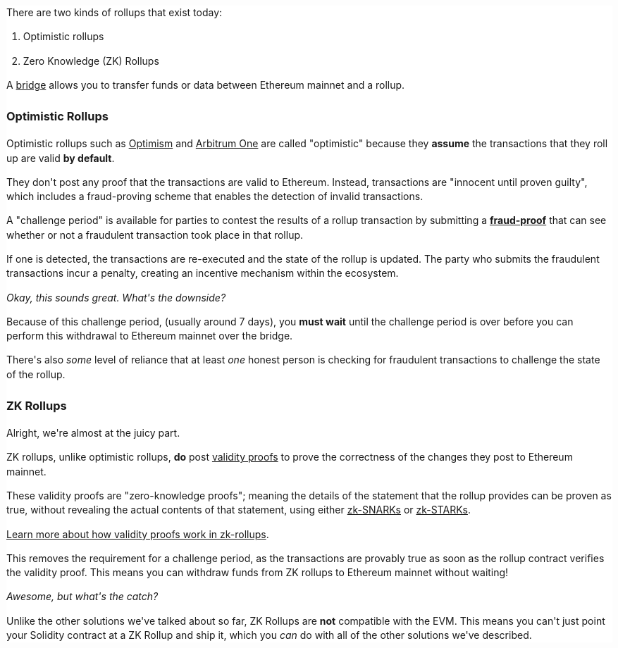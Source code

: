 There are two kinds of rollups that exist today:

1. Optimistic rollups
    
2. Zero Knowledge (ZK) Rollups
    

A [bridge](https://ethereum.org/en/developers/docs/bridges/) allows you to transfer funds or data between Ethereum mainnet and a rollup.

### Optimistic Rollups

Optimistic rollups such as [Optimism](https://www.optimism.io/) and [Arbitrum One](https://arbitrum.io/) are called "optimistic" because they **assume** the transactions that they roll up are valid **by default**.

They don't post any proof that the transactions are valid to Ethereum. Instead, transactions are "innocent until proven guilty", which includes a fraud-proving scheme that enables the detection of invalid transactions.

A "challenge period" is available for parties to contest the results of a rollup transaction by submitting a [**fraud-proof**](https://ethereum.org/en/glossary/#fraud-proof) that can see whether or not a fraudulent transaction took place in that rollup.

If one is detected, the transactions are re-executed and the state of the rollup is updated. The party who submits the fraudulent transactions incur a penalty, creating an incentive mechanism within the ecosystem.

*Okay, this sounds great. What's the downside?*

Because of this challenge period, (usually around 7 days), you **must wait** until the challenge period is over before you can perform this withdrawal to Ethereum mainnet over the bridge.

There's also *some* level of reliance that at least *one* honest person is checking for fraudulent transactions to challenge the state of the rollup.

### ZK Rollups

Alright, we're almost at the juicy part.

ZK rollups, unlike optimistic rollups, **do** post [validity proofs](https://ethereum.org/en/glossary/#validity-proof) to prove the correctness of the changes they post to Ethereum mainnet.

These validity proofs are "zero-knowledge proofs"; meaning the details of the statement that the rollup provides can be proven as true, without revealing the actual contents of that statement, using either [zk-SNARKs](https://arxiv.org/abs/2202.06877) or [zk-STARKs](https://eprint.iacr.org/2018/046).

[Learn more about how validity proofs work in zk-rollups](https://ethereum.org/en/developers/docs/scaling/zk-rollups/#validity-proofs-in-zk-rollups).

This removes the requirement for a challenge period, as the transactions are provably true as soon as the rollup contract verifies the validity proof. This means you can withdraw funds from ZK rollups to Ethereum mainnet without waiting!

*Awesome, but what's the catch?*

Unlike the other solutions we've talked about so far, ZK Rollups are **not** compatible with the EVM. This means you can't just point your Solidity contract at a ZK Rollup and ship it, which you *can* do with all of the other solutions we've described.
